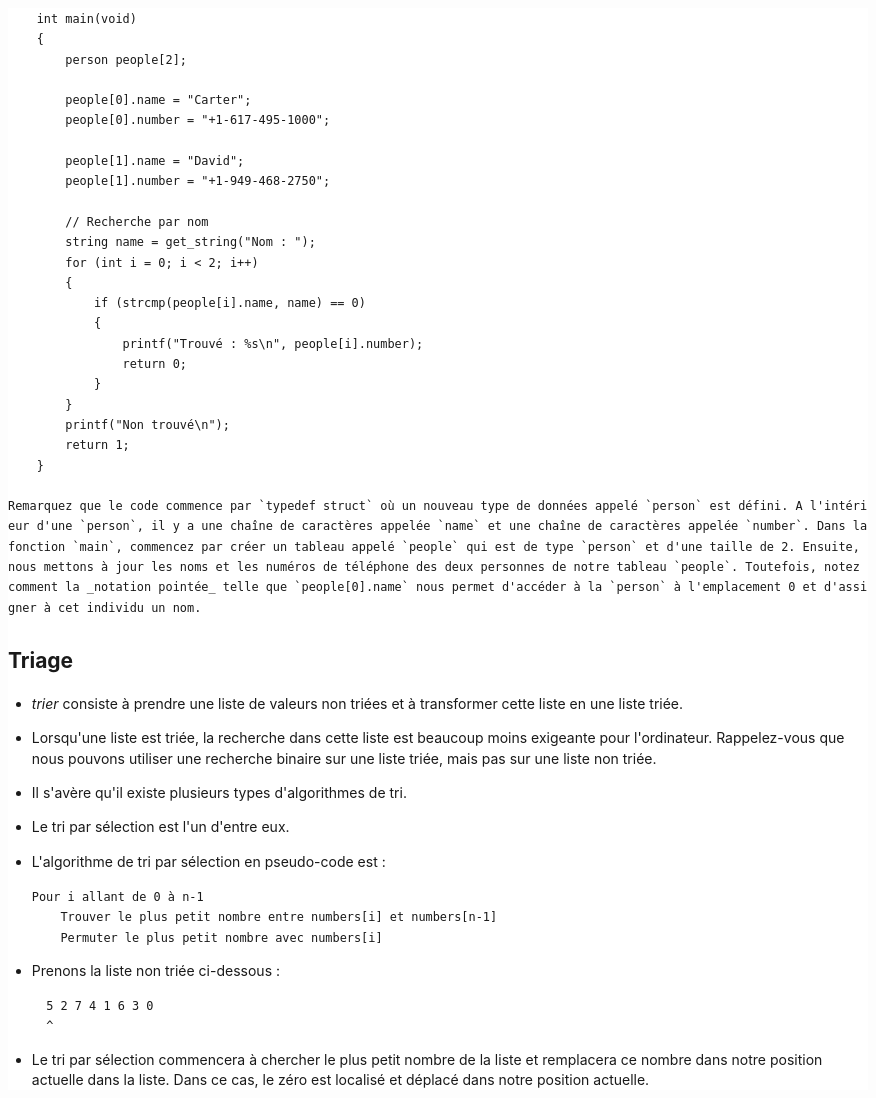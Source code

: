         int main(void)
        {
            person people[2];
        
            people[0].name = "Carter";
            people[0].number = "+1-617-495-1000";
        
            people[1].name = "David";
            people[1].number = "+1-949-468-2750";
        
            // Recherche par nom
            string name = get_string("Nom : ");
            for (int i = 0; i < 2; i++)
            {
                if (strcmp(people[i].name, name) == 0)
                {
                    printf("Trouvé : %s\n", people[i].number);
                    return 0;
                }
            }
            printf("Non trouvé\n");
            return 1;
        }
    
    Remarquez que le code commence par `typedef struct` où un nouveau type de données appelé `person` est défini. A l'intérieur d'une `person`, il y a une chaîne de caractères appelée `name` et une chaîne de caractères appelée `number`. Dans la fonction `main`, commencez par créer un tableau appelé `people` qui est de type `person` et d'une taille de 2. Ensuite, nous mettons à jour les noms et les numéros de téléphone des deux personnes de notre tableau `people`. Toutefois, notez comment la _notation pointée_ telle que `people[0].name` nous permet d'accéder à la `person` à l'emplacement 0 et d'assigner à cet individu un nom.
    

Triage
------

*   _trier_ consiste à prendre une liste de valeurs non triées et à transformer cette liste en une liste triée.
*   Lorsqu'une liste est triée, la recherche dans cette liste est beaucoup moins exigeante pour l'ordinateur. Rappelez-vous que nous pouvons utiliser une recherche binaire sur une liste triée, mais pas sur une liste non triée.
*   Il s'avère qu'il existe plusieurs types d'algorithmes de tri.
*   Le tri par sélection est l'un d'entre eux.
*   L'algorithme de tri par sélection en pseudo-code est :

        Pour i allant de 0 à n-1
            Trouver le plus petit nombre entre numbers[i] et numbers[n-1]
            Permuter le plus petit nombre avec numbers[i]
        
    
*   Prenons la liste non triée ci-dessous :

          5 2 7 4 1 6 3 0
          ^
        
    
*   Le tri par sélection commencera à chercher le plus petit nombre de la liste et remplacera ce nombre dans notre position actuelle dans la liste. Dans ce cas, le zéro est localisé et déplacé dans notre position actuelle.
    